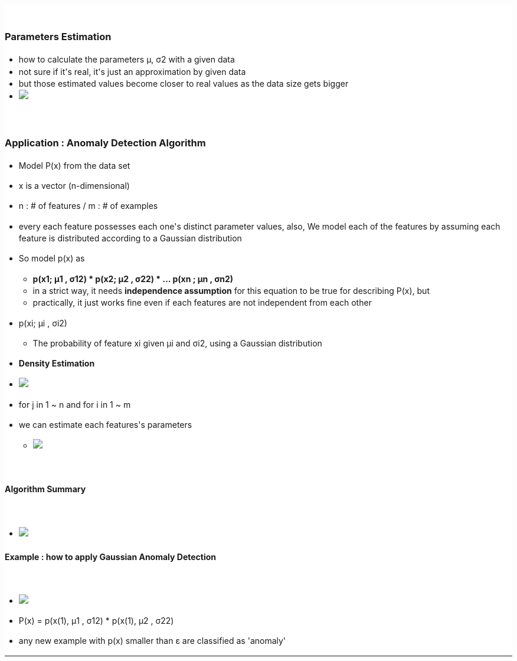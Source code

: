 <br/>

### **Parameters Estimation**
- how to calculate the parameters μ, σ2 with a given data
- not sure if it's real, it's just an approximation by given data
- but those estimated values become closer to real values as the data size gets bigger
- <img src="https://user-images.githubusercontent.com/92680829/158520435-5f91a354-6a29-460c-ae67-dfab8f504970.png" width="550" >


<br/>

### **Application : Anomaly Detection Algorithm**
- Model P(x) from the data set
- x is a vector (n-dimensional) 
- n : # of features / m : # of examples
- every each feature possesses each one's distinct parameter values, also, We model each of the features by assuming each feature is distributed according to a Gaussian distribution
- So model p(x) as 
    - **p(x1; μ1 , σ12) * p(x2; μ2 , σ22) * ... p(xn ; μn , σn2)**
    - in a strict way, it needs **independence assumption** for this equation to be true for describing P(x), but
    - practically, it just works fine even if each features are not independent from each other
- p(xi; μi , σi2)
    - The probability of feature xi given μi and σi2, using a Gaussian distribution

- **Density Estimation**

- <img src="https://user-images.githubusercontent.com/92680829/158522436-9a401797-0385-4ef6-8947-0711f1154eeb.png" width="550" >


- for j in 1 ~ n and for i in 1 ~ m
- we can estimate each features's parameters 
    - <img src="https://user-images.githubusercontent.com/92680829/158523055-510b41bf-5d74-4ed4-b0cb-052556ab9ffb.png" width="400" >


<br/>

#### **Algorithm Summary**

<br/>

- <img src="https://user-images.githubusercontent.com/92680829/158523215-baced271-ac36-4822-a4e8-53f892eeb81d.png" width="400" >

#### **Example : how to apply Gaussian Anomaly Detection**
<br/>

- <img src="https://user-images.githubusercontent.com/92680829/158523969-765fbc6f-92ee-43b6-bfe7-4c0a51413fb6.png" width="600" >

- P(x) = p(x(1), μ1 , σ12) * p(x(1), μ2 , σ22)
- any new example with p(x) smaller than ε are classified as 'anomaly'

---


